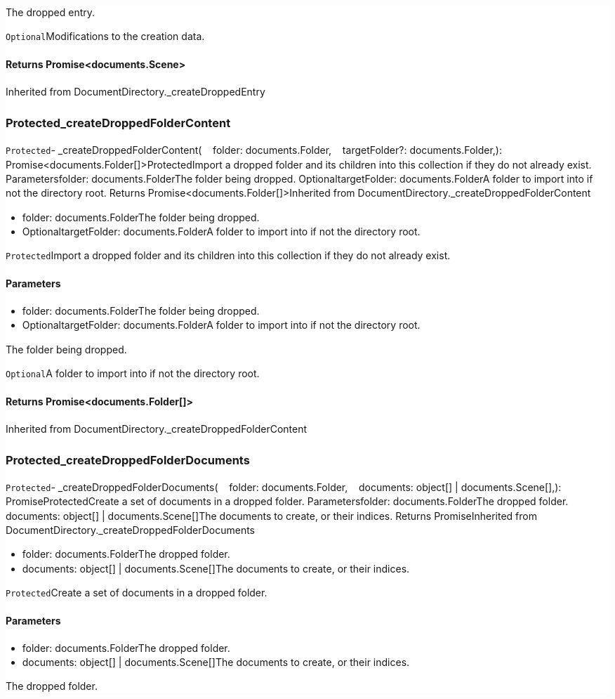 The dropped entry.

`Optional`Modifications to the creation data.


#### Returns Promise<documents.Scene>

Inherited from DocumentDirectory._createDroppedEntry


### Protected_createDroppedFolderContent

`Protected`- _createDroppedFolderContent(    folder: documents.Folder,    targetFolder?: documents.Folder,): Promise<documents.Folder[]>ProtectedImport a dropped folder and its children into this collection if they do not already exist.
Parametersfolder: documents.FolderThe folder being dropped.
OptionaltargetFolder: documents.FolderA folder to import into if not the directory root.
Returns Promise<documents.Folder[]>Inherited from DocumentDirectory._createDroppedFolderContent
- folder: documents.FolderThe folder being dropped.
- OptionaltargetFolder: documents.FolderA folder to import into if not the directory root.

`Protected`Import a dropped folder and its children into this collection if they do not already exist.


#### Parameters

- folder: documents.FolderThe folder being dropped.
- OptionaltargetFolder: documents.FolderA folder to import into if not the directory root.

The folder being dropped.

`Optional`A folder to import into if not the directory root.


#### Returns Promise<documents.Folder[]>

Inherited from DocumentDirectory._createDroppedFolderContent


### Protected_createDroppedFolderDocuments

`Protected`- _createDroppedFolderDocuments(    folder: documents.Folder,    documents: object[] | documents.Scene[],): Promise<void>ProtectedCreate a set of documents in a dropped folder.
Parametersfolder: documents.FolderThe dropped folder.
documents: object[] | documents.Scene[]The documents to create, or their indices.
Returns Promise<void>Inherited from DocumentDirectory._createDroppedFolderDocuments
- folder: documents.FolderThe dropped folder.
- documents: object[] | documents.Scene[]The documents to create, or their indices.

`Protected`Create a set of documents in a dropped folder.


#### Parameters

- folder: documents.FolderThe dropped folder.
- documents: object[] | documents.Scene[]The documents to create, or their indices.

The dropped folder.
